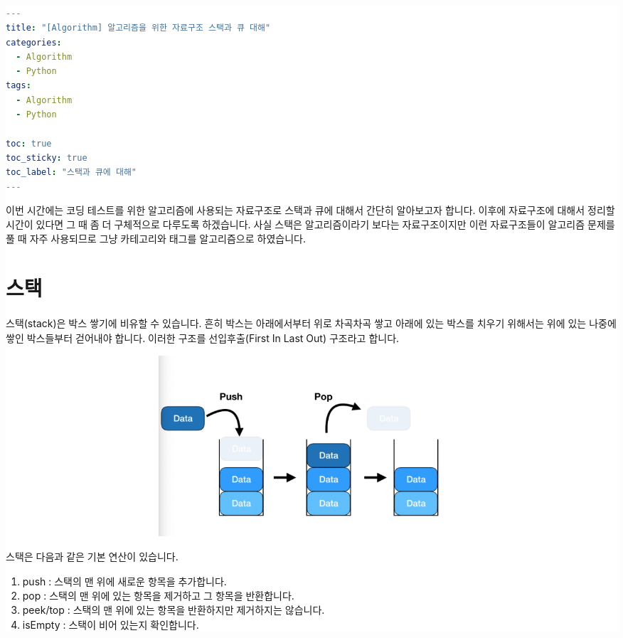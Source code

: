 ```yaml
---
title: "[Algorithm] 알고리즘을 위한 자료구조 스택과 큐 대해"
categories:
  - Algorithm
  - Python
tags:
  - Algorithm
  - Python
  
toc: true
toc_sticky: true
toc_label: "스택과 큐에 대해"
---
```


이번 시간에는 코딩 테스트를 위한 알고리즘에 사용되는 자료구조로 스택과 큐에 대해서 간단히 알아보고자 합니다. 이후에 자료구조에 대해서 정리할 시간이 있다면 그 때 좀 더 구체적으로 다루도록 하겠습니다. 사실 스택은 알고리즘이라기 보다는 자료구조이지만 이런 자료구조들이 알고리즘 문제를 풀 때 자주 사용되므로 그냥 카테고리와 태그를 알고리즘으로 하였습니다.   

# 스택

스택(stack)은 박스 쌓기에 비유할 수 있습니다. 흔히 박스는 아래에서부터 위로 차곡차곡 쌓고 아래에 있는 박스를 치우기 위해서는 위에 있는 나중에 쌓인 박스들부터 걷어내야 합니다. 이러한 구조를 선입후출(First In Last Out) 구조라고 합니다.

<div align="center">
<img src="/assets/images/algorithm/2/stack.png" width="50%" hegiht="40%">
</div>

스택은 다음과 같은 기본 연산이 있습니다.
1. push : 스택의 맨 위에 새로운 항목을 추가합니다.
2. pop : 스택의 맨 위에 있는 항목을 제거하고 그 항목을 반환합니다.
3. peek/top : 스택의 맨 위에 있는 항목을 반환하지만 제거하지는 않습니다.
4. isEmpty : 스택이 비어 있는지 확인합니다.
